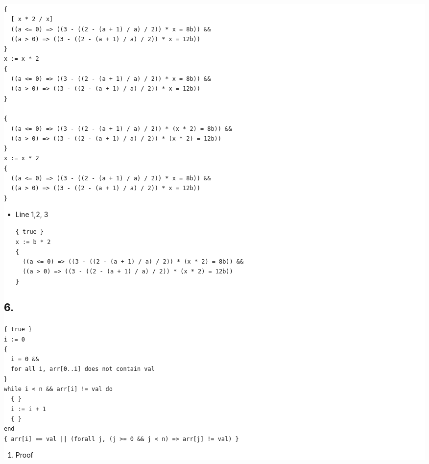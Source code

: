   ```
  {
    [ x * 2 / x]
    ((a <= 0) => ((3 - ((2 - (a + 1) / a) / 2)) * x = 8b)) &&
    ((a > 0) => ((3 - ((2 - (a + 1) / a) / 2)) * x = 12b))
  }
  x := x * 2
  { 
    ((a <= 0) => ((3 - ((2 - (a + 1) / a) / 2)) * x = 8b)) &&
    ((a > 0) => ((3 - ((2 - (a + 1) / a) / 2)) * x = 12b))
  }

  {
    ((a <= 0) => ((3 - ((2 - (a + 1) / a) / 2)) * (x * 2) = 8b)) &&
    ((a > 0) => ((3 - ((2 - (a + 1) / a) / 2)) * (x * 2) = 12b))
  }
  x := x * 2
  { 
    ((a <= 0) => ((3 - ((2 - (a + 1) / a) / 2)) * x = 8b)) &&
    ((a > 0) => ((3 - ((2 - (a + 1) / a) / 2)) * x = 12b))
  }
  ```

- Line 1,2, 3


  ```
  { true }
  x := b * 2
  {
    ((a <= 0) => ((3 - ((2 - (a + 1) / a) / 2)) * (x * 2) = 8b)) &&
    ((a > 0) => ((3 - ((2 - (a + 1) / a) / 2)) * (x * 2) = 12b))
  }
  ```

## 6.

```
{ true }
i := 0
{
  i = 0 &&
  for all i, arr[0..i] does not contain val
}
while i < n && arr[i] != val do
  { }
  i := i + 1
  { }
end
{ arr[i] == val || (forall j, (j >= 0 && j < n) => arr[j] != val) }
```

1. Proof
